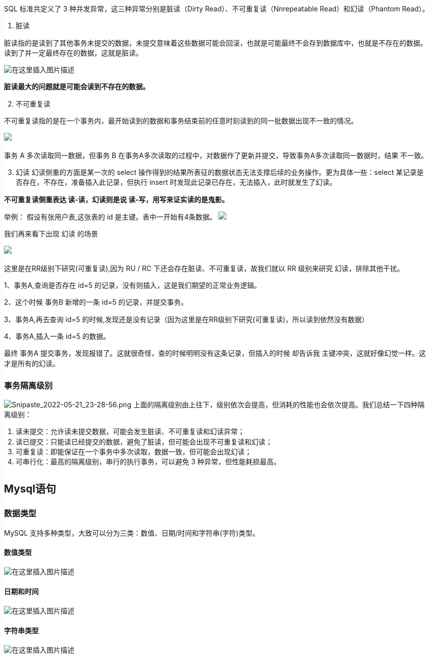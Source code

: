 SQL 标准共定义了 3 种并发异常，这三种异常分别是脏读（Dirty Read）、不可重复读（Nnrepeatable Read）和幻读（Phantom Read）。

1. 脏读 

脏读指的是读到了其他事务未提交的数据，未提交意味着这些数据可能会回滚，也就是可能最终不会存到数据库中，也就是不存在的数据。读到了并一定最终存在的数据，这就是脏读。

![在这里插入图片描述](https://pics7.baidu.com/feed/d01373f082025aaf5be5454896a1dd6d024f1a37.jpeg?token=15d738bce1e19daf55fa99c5fc036539)

**脏读最大的问题就是可能会读到不存在的数据。**

2. 不可重复读

不可重复读指的是在一个事务内，最开始读到的数据和事务结束前的任意时刻读到的同一批数据出现不一致的情况。

![](https://pics1.baidu.com/feed/cf1b9d16fdfaaf51b5c3d1cbe318e2e7f01f7a73.jpeg?token=0a1d7df4e2f9fae479bc98bd763fd2ee)

事务 A 多次读取同一数据，但事务 B 在事务A多次读取的过程中，对数据作了更新并提交，导致事务A多次读取同一数据时，结果 不一致。

3. 幻读
幻读侧重的方面是某一次的 select 操作得到的结果所表征的数据状态无法支撑后续的业务操作。更为具体一些：select 某记录是否存在，不存在，准备插入此记录，但执行 insert 时发现此记录已存在，无法插入，此时就发生了幻读。

**不可重复读侧重表达 读-读，幻读则是说 读-写，用写来证实读的是鬼影。**


举例：
假设有张用户表,这张表的 id 是主键。表中一开始有4条数据。
![](https://pics6.baidu.com/feed/d52a2834349b033be131703c798240dad439bd75.jpeg?token=3e013deb540b45db9ad7ab03563d06ef)


我们再来看下出现 幻读 的场景

![](https://pics3.baidu.com/feed/8435e5dde71190efb4aa7a77bb57eb1ffcfa609f.jpeg?token=5b271d6e820ca8770d6d6caf3955937c)

这里是在RR级别下研究(可重复读),因为 RU / RC 下还会存在脏读、不可重复读，故我们就以 RR 级别来研究 幻读，排除其他干扰。

1、事务A,查询是否存在 id=5 的记录，没有则插入，这是我们期望的正常业务逻辑。

2、这个时候 事务B 新增的一条 id=5 的记录，并提交事务。

3、事务A,再去查询 id=5 的时候,发现还是没有记录（因为这里是在RR级别下研究(可重复读)，所以读到依然没有数据）

4、事务A,插入一条 id=5 的数据。

最终 事务A 提交事务，发现报错了。这就很奇怪，查的时候明明没有这条记录，但插入的时候 却告诉我 主键冲突，这就好像幻觉一样。这才是所有的幻读。

### 事务隔离级别
![Snipaste_2022-05-21_23-28-56.png](https://s2.loli.net/2022/05/21/A3Gb6Rtfmr571yE.png)
上面的隔离级别由上往下，级别依次会提高，但消耗的性能也会依次提高。我们总结一下四种隔离级别：

1. 读未提交：允许读未提交数据，可能会发生脏读、不可重复读和幻读异常；
2. 读已提交：只能读已经提交的数据，避免了脏读，但可能会出现不可重复读和幻读；
3. 可重复读：即能保证在一个事务中多次读取，数据一致，但可能会出现幻读；
4. 可串行化：最高的隔离级别，串行的执行事务，可以避免 3 种异常，但性能耗损最高。

## Mysql语句
### 数据类型
MySQL 支持多种类型，大致可以分为三类：数值、日期/时间和字符串(字符)类型。
#### 数值类型
![在这里插入图片描述](https://img-blog.csdnimg.cn/c1dbf744928b4225aca0777923efbdb9.png?x-oss-process=image/watermark,type_d3F5LXplbmhlaQ,shadow_50,text_Q1NETiBA6IiU54uXMeWPtw==,size_20,color_FFFFFF,t_70,g_se,x_16)
#### 日期和时间
![在这里插入图片描述](https://img-blog.csdnimg.cn/dca2d56f9cf9450e92c8ecec362a8d05.png?x-oss-process=image/watermark,type_d3F5LXplbmhlaQ,shadow_50,text_Q1NETiBA6IiU54uXMeWPtw==,size_20,color_FFFFFF,t_70,g_se,x_16)
#### 字符串类型
![在这里插入图片描述](https://img-blog.csdnimg.cn/96f697d0ac234fb8b92b4b72a3da027e.png?x-oss-process=image/watermark,type_d3F5LXplbmhlaQ,shadow_50,text_Q1NETiBA6IiU54uXMeWPtw==,size_20,color_FFFFFF,t_70,g_se,x_16)
